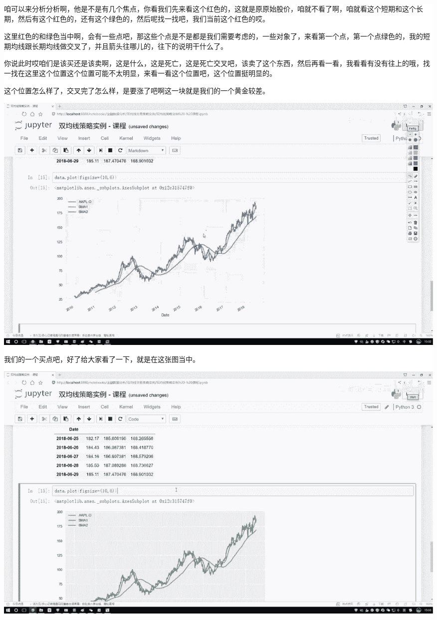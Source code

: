 咱可以来分析分析啊，他是不是有几个焦点，你看我们先来看这个红色的，这就是原原始股价，咱就不看了啊，咱就看这个短期和这个长期，然后有这个红色的，还有这个绿色的，然后呢找一找吧，我们当前这个红色的哎。

这里红色的和绿色当中啊，会有一些点吧，那这些个点是不是都是我们需要考虑的，一些对象了，来看第一个点，第一个点绿色的，我的短期均线跟长期均线做交叉了，并且箭头往哪儿的，往下的说明干什么了。

你说此时哎咱们是该买还是该卖啊，这是什么，这是死亡，这是死亡交叉吧，该卖了这个东西，然后再看一看，我看看有没有往上的哦，找一找在这里这个位置这个位置可能不太明显，来看一看这个位置吧，这个位置挺明显的。

这个位置怎么样了，交叉完了怎么样，是要涨了吧啊这一块就是我们的一个黄金较差。

![](img/9ef34d7ca499c44a7ae590e4640d8471_64.png)

我们的一个买点吧，好了给大家看了一下，就是在这张图当中。

![](img/9ef34d7ca499c44a7ae590e4640d8471_66.png)
